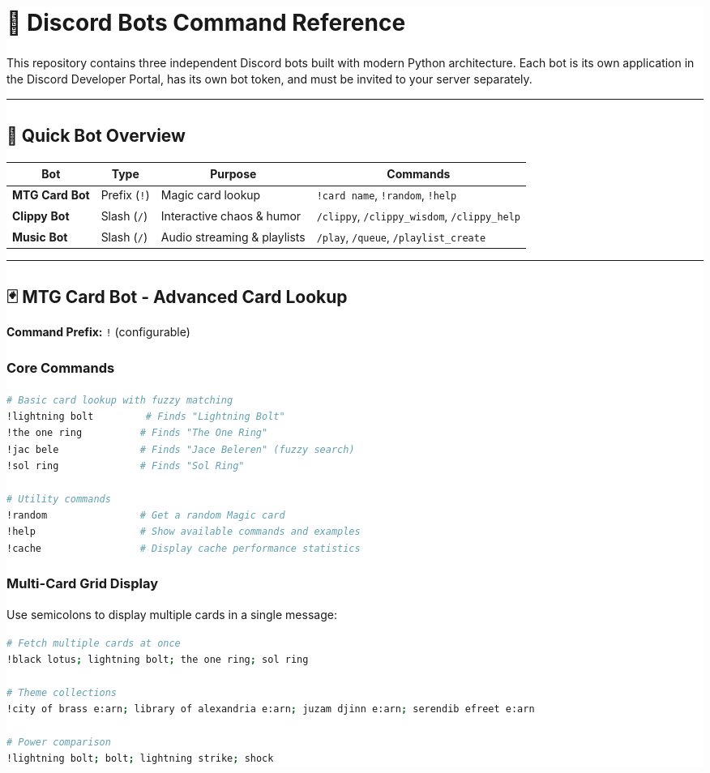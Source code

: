 # 🤖 Discord Bots Command Reference

This repository contains three independent Discord bots built with modern Python architecture. Each bot is its own application in the Discord Developer Portal, has its own bot token, and must be invited to your server separately.

---

## 🎯 Quick Bot Overview

| Bot | Type | Purpose | Commands |
|-----|------|---------|----------|
| **MTG Card Bot** | Prefix (`!`) | Magic card lookup | `!card name`, `!random`, `!help` |
| **Clippy Bot** | Slash (`/`) | Interactive chaos & humor | `/clippy`, `/clippy_wisdom`, `/clippy_help` |
| **Music Bot** | Slash (`/`) | Audio streaming & playlists | `/play`, `/queue`, `/playlist_create` |

---

## 🃏 MTG Card Bot - Advanced Card Lookup

**Command Prefix:** `!` (configurable)

### Core Commands

```bash
# Basic card lookup with fuzzy matching
!lightning bolt         # Finds "Lightning Bolt"
!the one ring          # Finds "The One Ring" 
!jac bele              # Finds "Jace Beleren" (fuzzy search)
!sol ring              # Finds "Sol Ring"

# Utility commands
!random                # Get a random Magic card
!help                  # Show available commands and examples
!cache                 # Display cache performance statistics
```

### Multi-Card Grid Display

Use semicolons to display multiple cards in a single message:

```bash
# Fetch multiple cards at once
!black lotus; lightning bolt; the one ring; sol ring

# Theme collections
!city of brass e:arn; library of alexandria e:arn; juzam djinn e:arn; serendib efreet e:arn

# Power comparison
!lightning bolt; bolt; lightning strike; shock
```
